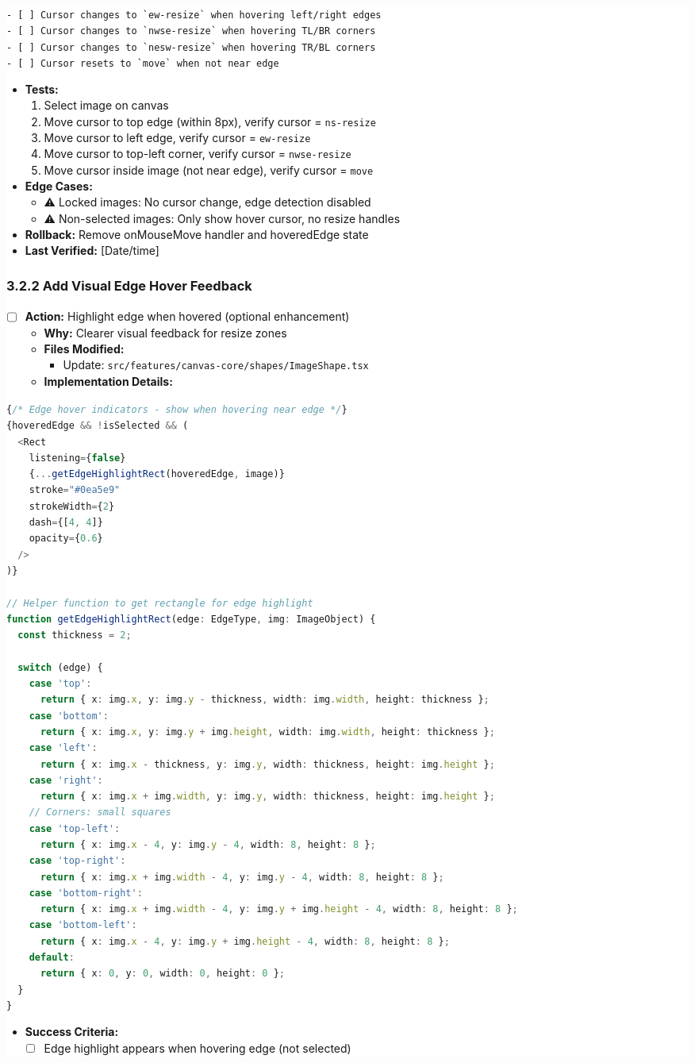     - [ ] Cursor changes to `ew-resize` when hovering left/right edges
    - [ ] Cursor changes to `nwse-resize` when hovering TL/BR corners
    - [ ] Cursor changes to `nesw-resize` when hovering TR/BL corners
    - [ ] Cursor resets to `move` when not near edge
  - **Tests:**
    1. Select image on canvas
    2. Move cursor to top edge (within 8px), verify cursor = `ns-resize`
    3. Move cursor to left edge, verify cursor = `ew-resize`
    4. Move cursor to top-left corner, verify cursor = `nwse-resize`
    5. Move cursor inside image (not near edge), verify cursor = `move`
  - **Edge Cases:**
    - ⚠️ Locked images: No cursor change, edge detection disabled
    - ⚠️ Non-selected images: Only show hover cursor, no resize handles
  - **Rollback:** Remove onMouseMove handler and hoveredEdge state
  - **Last Verified:** [Date/time]

### 3.2.2 Add Visual Edge Hover Feedback
- [ ] **Action:** Highlight edge when hovered (optional enhancement)
  - **Why:** Clearer visual feedback for resize zones
  - **Files Modified:**
    - Update: `src/features/canvas-core/shapes/ImageShape.tsx`
  - **Implementation Details:**
```typescript
{/* Edge hover indicators - show when hovering near edge */}
{hoveredEdge && !isSelected && (
  <Rect
    listening={false}
    {...getEdgeHighlightRect(hoveredEdge, image)}
    stroke="#0ea5e9"
    strokeWidth={2}
    dash={[4, 4]}
    opacity={0.6}
  />
)}

// Helper function to get rectangle for edge highlight
function getEdgeHighlightRect(edge: EdgeType, img: ImageObject) {
  const thickness = 2;

  switch (edge) {
    case 'top':
      return { x: img.x, y: img.y - thickness, width: img.width, height: thickness };
    case 'bottom':
      return { x: img.x, y: img.y + img.height, width: img.width, height: thickness };
    case 'left':
      return { x: img.x - thickness, y: img.y, width: thickness, height: img.height };
    case 'right':
      return { x: img.x + img.width, y: img.y, width: thickness, height: img.height };
    // Corners: small squares
    case 'top-left':
      return { x: img.x - 4, y: img.y - 4, width: 8, height: 8 };
    case 'top-right':
      return { x: img.x + img.width - 4, y: img.y - 4, width: 8, height: 8 };
    case 'bottom-right':
      return { x: img.x + img.width - 4, y: img.y + img.height - 4, width: 8, height: 8 };
    case 'bottom-left':
      return { x: img.x - 4, y: img.y + img.height - 4, width: 8, height: 8 };
    default:
      return { x: 0, y: 0, width: 0, height: 0 };
  }
}
```
  - **Success Criteria:**
    - [ ] Edge highlight appears when hovering edge (not selected)